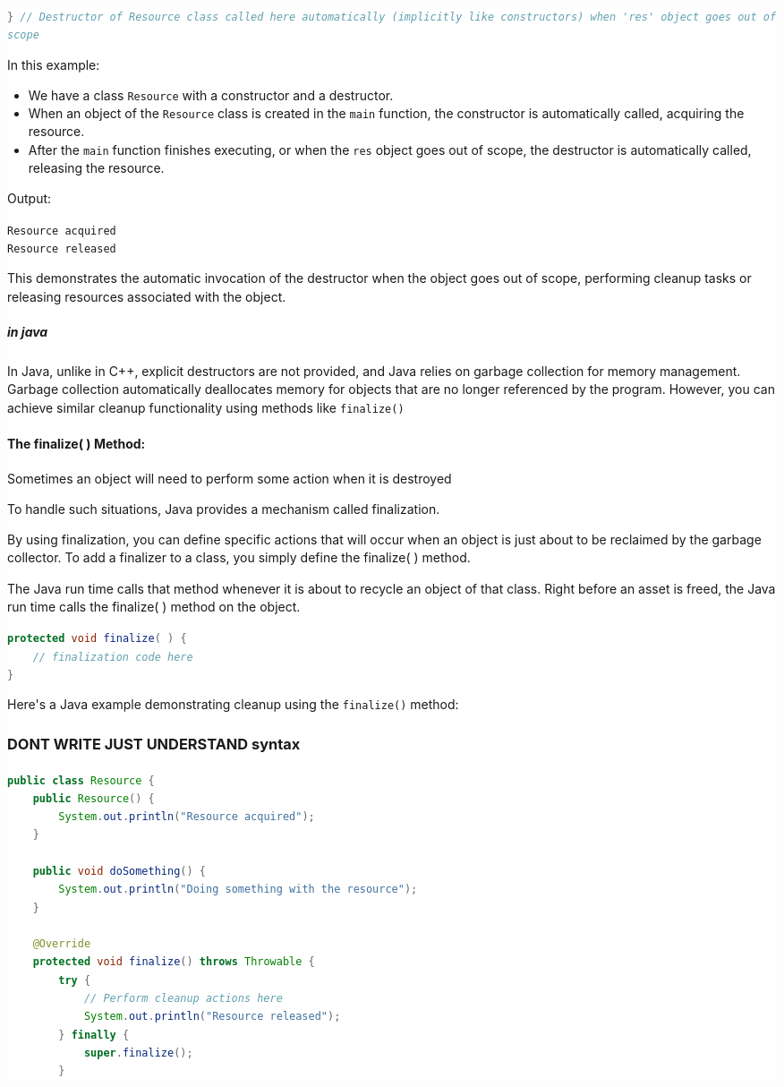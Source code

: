 ```cpp
} // Destructor of Resource class called here automatically (implicitly like constructors) when 'res' object goes out of scope
```

In this example:
- We have a class `Resource` with a constructor and a destructor.
- When an object of the `Resource` class is created in the `main` function, the constructor is automatically called, acquiring the resource.
- After the `main` function finishes executing, or when the `res` object goes out of scope, the destructor is automatically called, releasing the resource.

Output:
```
Resource acquired
Resource released
```

This demonstrates the automatic invocation of the destructor when the object goes out of scope, performing cleanup tasks or releasing resources associated with the object.
##### in java

In Java, unlike in C++, explicit destructors are not provided, and Java relies on garbage collection for memory management. Garbage collection automatically deallocates memory for objects that are no longer referenced by the program. However, you can achieve similar cleanup functionality using methods like `finalize()`

#### The finalize( ) Method:

Sometimes an object will need to perform some action when it is destroyed

To handle such situations, Java provides a mechanism called finalization.

By using finalization,
you can define specific actions that will occur when an object is just about to be reclaimed by the garbage collector.
To add a finalizer to a class, you simply define the finalize( ) method.

The Java run time calls that method whenever it is about to recycle an object of that class. Right before an asset is freed, the Java run time calls the finalize( ) method on the object.

```java
protected void finalize( ) {
    // finalization code here
}
```

Here's a Java example demonstrating cleanup using the `finalize()` method:

### DONT WRITE JUST UNDERSTAND syntax

```java
public class Resource {
    public Resource() {
        System.out.println("Resource acquired");
    }

    public void doSomething() {
        System.out.println("Doing something with the resource");
    }

    @Override
    protected void finalize() throws Throwable {
        try {
            // Perform cleanup actions here
            System.out.println("Resource released");
        } finally {
            super.finalize();
        }
```